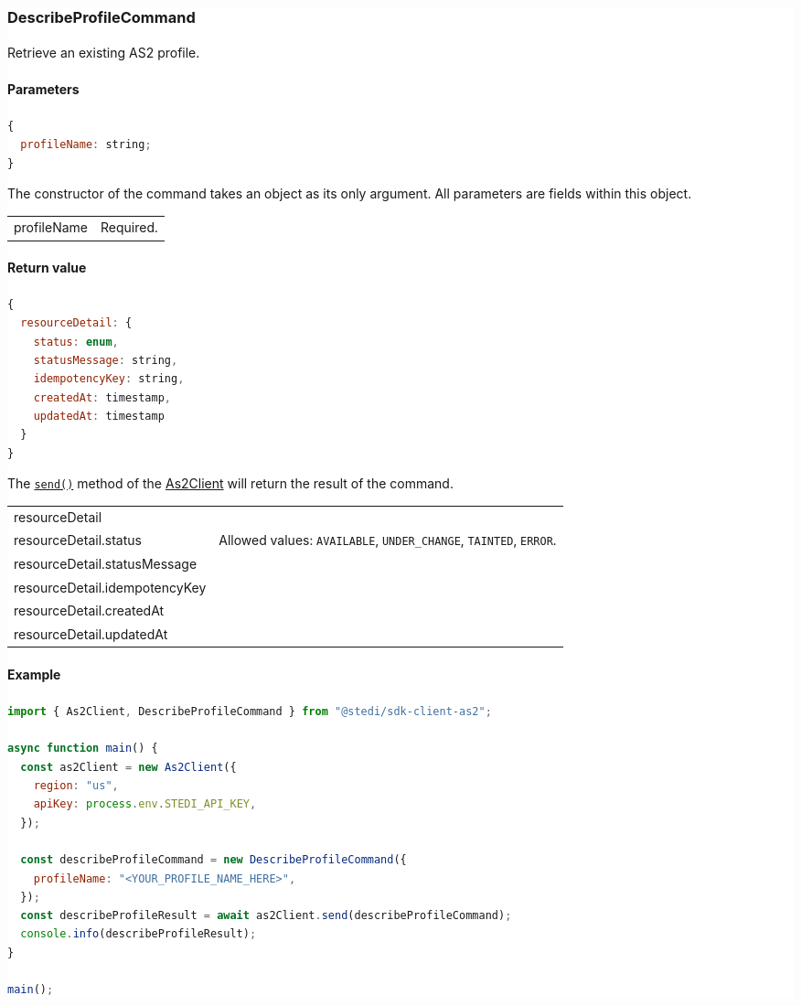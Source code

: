 ### DescribeProfileCommand

Retrieve an existing AS2 profile.

#### Parameters

```javascript
{
  profileName: string;
}
```

The constructor of the command takes an object as its only argument. All parameters are fields within this object.

|             |           |
| ----------- | --------- |
| profileName | Required. |

#### Return value

```javascript
{
  resourceDetail: {
    status: enum,
    statusMessage: string,
    idempotencyKey: string,
    createdAt: timestamp,
    updatedAt: timestamp
  }
}
```

The [`send()`](#send) method of the [As2Client](#as2client) will return the result of the command.

|                               |                                                                  |
| ----------------------------- | ---------------------------------------------------------------- |
| resourceDetail                |                                                                  |
| resourceDetail.status         | Allowed values: `AVAILABLE`, `UNDER_CHANGE`, `TAINTED`, `ERROR`. |
| resourceDetail.statusMessage  |                                                                  |
| resourceDetail.idempotencyKey |                                                                  |
| resourceDetail.createdAt      |                                                                  |
| resourceDetail.updatedAt      |                                                                  |

#### Example

```javascript
import { As2Client, DescribeProfileCommand } from "@stedi/sdk-client-as2";

async function main() {
  const as2Client = new As2Client({
    region: "us",
    apiKey: process.env.STEDI_API_KEY,
  });

  const describeProfileCommand = new DescribeProfileCommand({
    profileName: "<YOUR_PROFILE_NAME_HERE>",
  });
  const describeProfileResult = await as2Client.send(describeProfileCommand);
  console.info(describeProfileResult);
}

main();
```